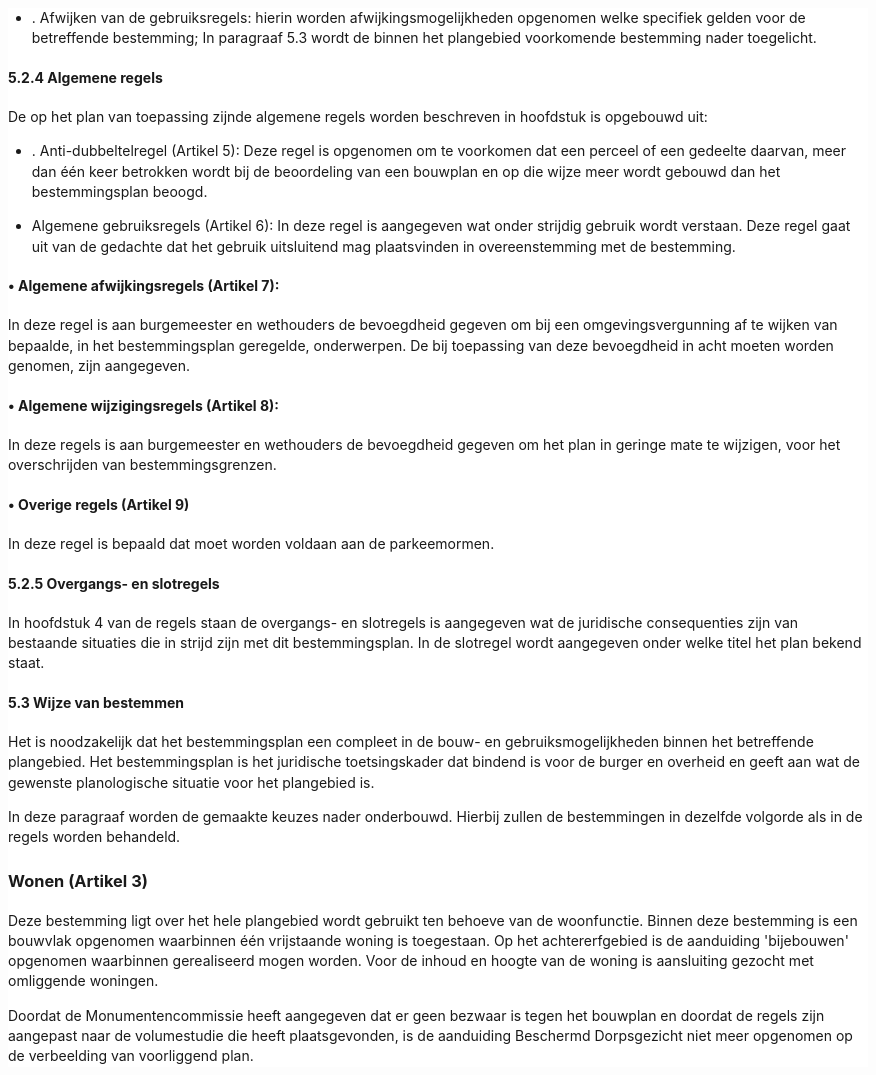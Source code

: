 - . Afwijken van de gebruiksregels: hierin worden afwijkingsmogelijkheden opgenomen welke specifiek gelden voor de betreffende bestemming;
In paragraaf 5.3 wordt de binnen het plangebied voorkomende bestemming nader toegelicht.

#### 5.2.4 Algemene regels

De op het plan van toepassing zijnde algemene regels worden beschreven in hoofdstuk is opgebouwd uit:

- . Anti-dubbeltelregel (Artikel 5):
Deze regel is opgenomen om te voorkomen dat een perceel of een gedeelte daarvan, meer dan één keer betrokken wordt bij de beoordeling van een bouwplan en op die wijze meer wordt gebouwd dan het bestemmingsplan beoogd.

- Algemene gebruiksregels (Artikel 6):
In deze regel is aangegeven wat onder strijdig gebruik wordt verstaan. Deze regel gaat uit van de gedachte dat het gebruik uitsluitend mag plaatsvinden in overeenstemming met de bestemming.

#### • Algemene afwijkingsregels (Artikel 7):

ln deze regel is aan burgemeester en wethouders de bevoegdheid gegeven om bij een omgevingsvergunning af te wijken van bepaalde, in het bestemmingsplan geregelde, onderwerpen. De bij toepassing van deze bevoegdheid in acht moeten worden genomen, zijn aangegeven.

#### • Algemene wijzigingsregels (Artikel 8):

In deze regels is aan burgemeester en wethouders de bevoegdheid gegeven om het plan in geringe mate te wijzigen, voor het overschrijden van bestemmingsgrenzen.

#### • Overige regels (Artikel 9)

In deze regel is bepaald dat moet worden voldaan aan de parkeemormen.

#### 5.2.5 Overgangs- en slotregels

In hoofdstuk 4 van de regels staan de overgangs- en slotregels is aangegeven wat de juridische consequenties zijn van bestaande situaties die in strijd zijn met dit bestemmingsplan. In de slotregel wordt aangegeven onder welke titel het plan bekend staat.

#### 5.3 Wijze van bestemmen

Het is noodzakelijk dat het bestemmingsplan een compleet in de bouw- en gebruiksmogelijkheden binnen het betreffende plangebied. Het bestemmingsplan is het juridische toetsingskader dat bindend is voor de burger en overheid en geeft aan wat de gewenste planologische situatie voor het plangebied is.

In deze paragraaf worden de gemaakte keuzes nader onderbouwd. Hierbij zullen de bestemmingen in dezelfde volgorde als in de regels worden behandeld.

### Wonen (Artikel 3)

Deze bestemming ligt over het hele plangebied wordt gebruikt ten behoeve van de woonfunctie. Binnen deze bestemming is een bouwvlak opgenomen waarbinnen één vrijstaande woning is toegestaan. Op het achtererfgebied is de aanduiding 'bijebouwen' opgenomen waarbinnen gerealiseerd mogen worden. Voor de inhoud en hoogte van de woning is aansluiting gezocht met omliggende woningen.

Doordat de Monumentencommissie heeft aangegeven dat er geen bezwaar is tegen het bouwplan en doordat de regels zijn aangepast naar de volumestudie die heeft plaatsgevonden, is de aanduiding Beschermd Dorpsgezicht niet meer opgenomen op de verbeelding van voorliggend plan.
